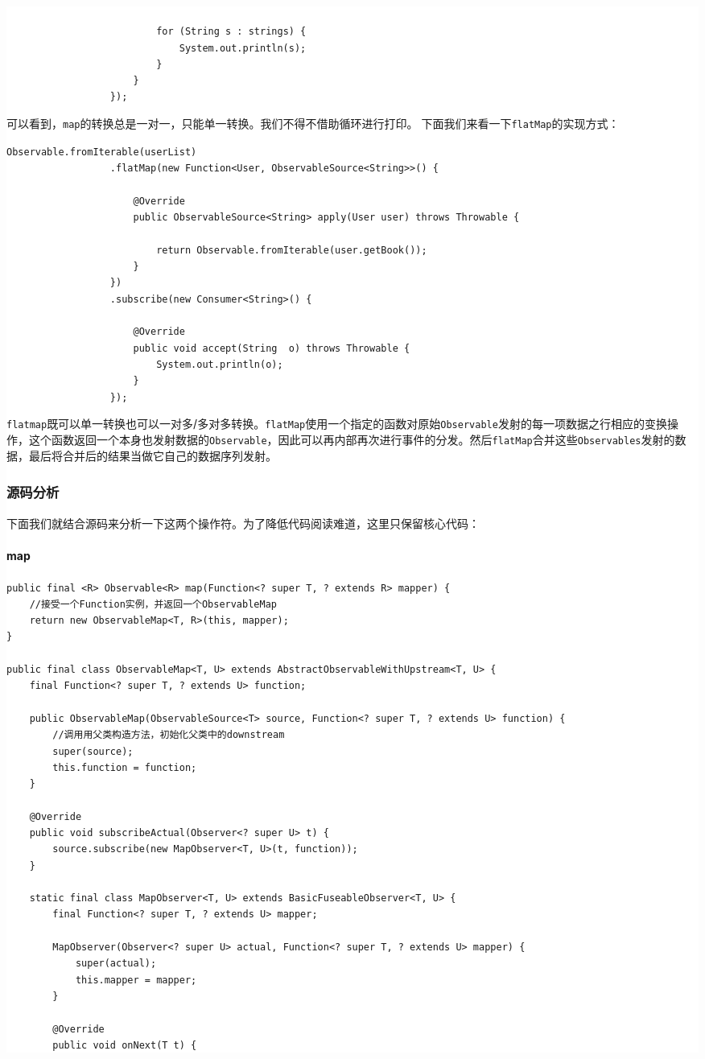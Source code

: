 ```

                          for (String s : strings) {
                              System.out.println(s);
                          }
                      }
                  });
```
可以看到，`map`的转换总是一对一，只能单一转换。我们不得不借助循环进行打印。
下面我们来看一下`flatMap`的实现方式：
```
Observable.fromIterable(userList)
                  .flatMap(new Function<User, ObservableSource<String>>() {

                      @Override
                      public ObservableSource<String> apply(User user) throws Throwable {

                          return Observable.fromIterable(user.getBook());
                      }
                  })
                  .subscribe(new Consumer<String>() {

                      @Override
                      public void accept(String  o) throws Throwable {
                          System.out.println(o);
                      }
                  });
```
`flatmap`既可以单一转换也可以一对多/多对多转换。`flatMap`使用一个指定的函数对原始`Observable`发射的每一项数据之行相应的变换操作，这个函数返回一个本身也发射数据的`Observable`，因此可以再内部再次进行事件的分发。然后`flatMap`合并这些`Observables`发射的数据，最后将合并后的结果当做它自己的数据序列发射。
### 源码分析
下面我们就结合源码来分析一下这两个操作符。为了降低代码阅读难道，这里只保留核心代码：
#### map
```
public final <R> Observable<R> map(Function<? super T, ? extends R> mapper) {
    //接受一个Function实例，并返回一个ObservableMap
    return new ObservableMap<T, R>(this, mapper);
}

public final class ObservableMap<T, U> extends AbstractObservableWithUpstream<T, U> {
    final Function<? super T, ? extends U> function;

    public ObservableMap(ObservableSource<T> source, Function<? super T, ? extends U> function) {
        //调用用父类构造方法，初始化父类中的downstream
        super(source);
        this.function = function;
    }

    @Override
    public void subscribeActual(Observer<? super U> t) {
        source.subscribe(new MapObserver<T, U>(t, function));
    }

    static final class MapObserver<T, U> extends BasicFuseableObserver<T, U> {
        final Function<? super T, ? extends U> mapper;

        MapObserver(Observer<? super U> actual, Function<? super T, ? extends U> mapper) {
            super(actual);
            this.mapper = mapper;
        }

        @Override
        public void onNext(T t) {
```